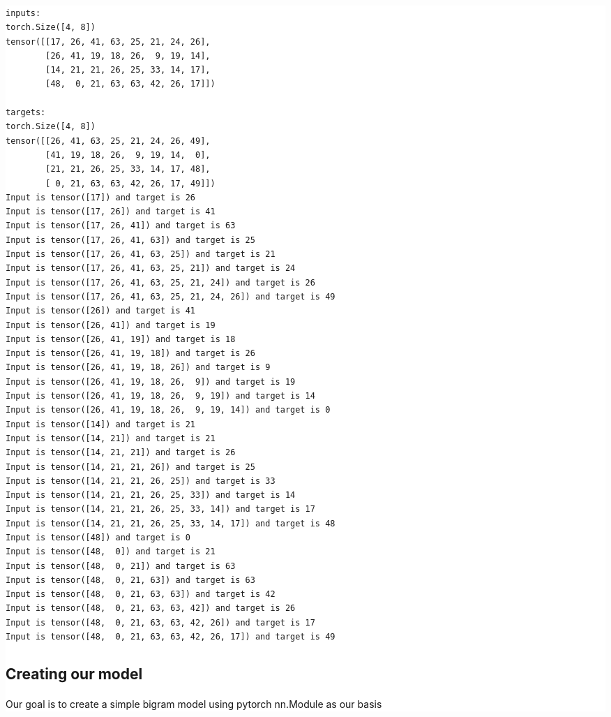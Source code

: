 ```python


```

    
    inputs:
    torch.Size([4, 8])
    tensor([[17, 26, 41, 63, 25, 21, 24, 26],
            [26, 41, 19, 18, 26,  9, 19, 14],
            [14, 21, 21, 26, 25, 33, 14, 17],
            [48,  0, 21, 63, 63, 42, 26, 17]])
    
    targets:
    torch.Size([4, 8])
    tensor([[26, 41, 63, 25, 21, 24, 26, 49],
            [41, 19, 18, 26,  9, 19, 14,  0],
            [21, 21, 26, 25, 33, 14, 17, 48],
            [ 0, 21, 63, 63, 42, 26, 17, 49]])
    Input is tensor([17]) and target is 26
    Input is tensor([17, 26]) and target is 41
    Input is tensor([17, 26, 41]) and target is 63
    Input is tensor([17, 26, 41, 63]) and target is 25
    Input is tensor([17, 26, 41, 63, 25]) and target is 21
    Input is tensor([17, 26, 41, 63, 25, 21]) and target is 24
    Input is tensor([17, 26, 41, 63, 25, 21, 24]) and target is 26
    Input is tensor([17, 26, 41, 63, 25, 21, 24, 26]) and target is 49
    Input is tensor([26]) and target is 41
    Input is tensor([26, 41]) and target is 19
    Input is tensor([26, 41, 19]) and target is 18
    Input is tensor([26, 41, 19, 18]) and target is 26
    Input is tensor([26, 41, 19, 18, 26]) and target is 9
    Input is tensor([26, 41, 19, 18, 26,  9]) and target is 19
    Input is tensor([26, 41, 19, 18, 26,  9, 19]) and target is 14
    Input is tensor([26, 41, 19, 18, 26,  9, 19, 14]) and target is 0
    Input is tensor([14]) and target is 21
    Input is tensor([14, 21]) and target is 21
    Input is tensor([14, 21, 21]) and target is 26
    Input is tensor([14, 21, 21, 26]) and target is 25
    Input is tensor([14, 21, 21, 26, 25]) and target is 33
    Input is tensor([14, 21, 21, 26, 25, 33]) and target is 14
    Input is tensor([14, 21, 21, 26, 25, 33, 14]) and target is 17
    Input is tensor([14, 21, 21, 26, 25, 33, 14, 17]) and target is 48
    Input is tensor([48]) and target is 0
    Input is tensor([48,  0]) and target is 21
    Input is tensor([48,  0, 21]) and target is 63
    Input is tensor([48,  0, 21, 63]) and target is 63
    Input is tensor([48,  0, 21, 63, 63]) and target is 42
    Input is tensor([48,  0, 21, 63, 63, 42]) and target is 26
    Input is tensor([48,  0, 21, 63, 63, 42, 26]) and target is 17
    Input is tensor([48,  0, 21, 63, 63, 42, 26, 17]) and target is 49


## Creating our model
Our goal is to create a simple bigram model using pytorch nn.Module as our basis
